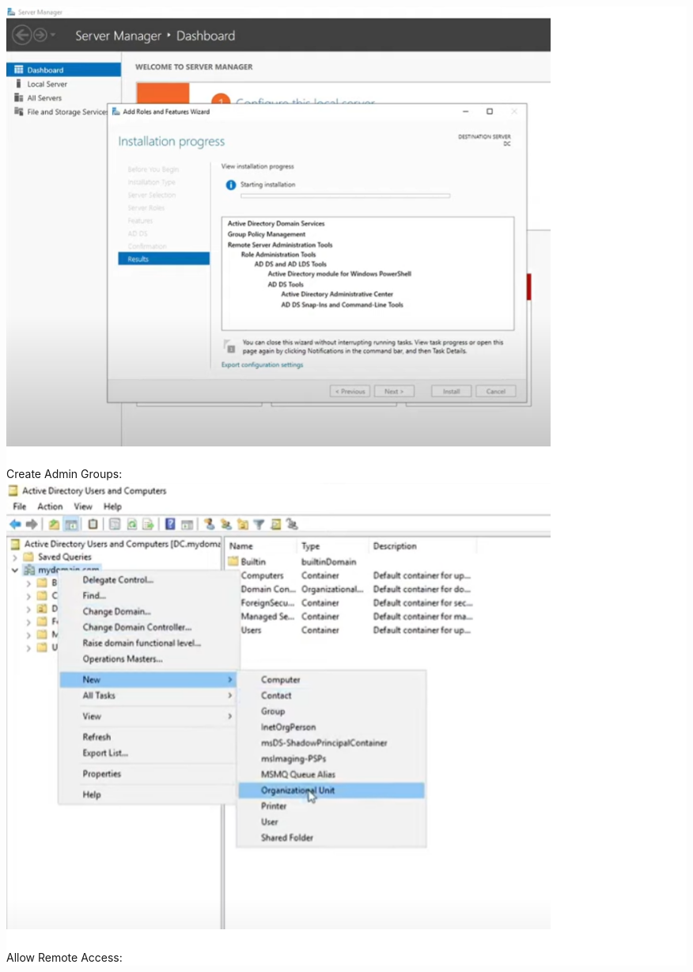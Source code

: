 <img src="https://github.com/kingjr95/ActiveDirectoryLab/blob/main/Images/Install%20Domain%20Services.png" height="80%" width="80%" alt="Install AD DS"/>
<br />
<br />
Create Admin Groups:  <br/>
<img src="https://github.com/kingjr95/ActiveDirectoryLab/blob/main/Images/Create%20Group.png" height="80%" width="80%" alt="Create Admin Groups"/>
<br />
<br />
Allow Remote Access:  <br/>